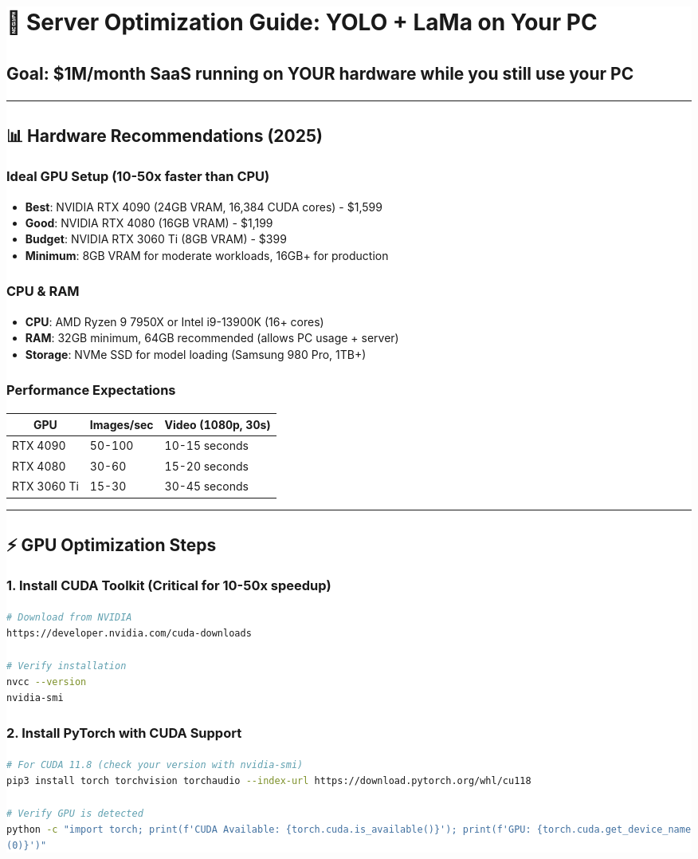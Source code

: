 # 🚀 Server Optimization Guide: YOLO + LaMa on Your PC

## Goal: $1M/month SaaS running on YOUR hardware while you still use your PC

---

## 📊 Hardware Recommendations (2025)

### **Ideal GPU Setup** (10-50x faster than CPU)
- **Best**: NVIDIA RTX 4090 (24GB VRAM, 16,384 CUDA cores) - $1,599
- **Good**: NVIDIA RTX 4080 (16GB VRAM) - $1,199
- **Budget**: NVIDIA RTX 3060 Ti (8GB VRAM) - $399
- **Minimum**: 8GB VRAM for moderate workloads, 16GB+ for production

### **CPU & RAM**
- **CPU**: AMD Ryzen 9 7950X or Intel i9-13900K (16+ cores)
- **RAM**: 32GB minimum, 64GB recommended (allows PC usage + server)
- **Storage**: NVMe SSD for model loading (Samsung 980 Pro, 1TB+)

### **Performance Expectations**
| GPU | Images/sec | Video (1080p, 30s) |
|-----|-----------|-------------------|
| RTX 4090 | 50-100 | 10-15 seconds |
| RTX 4080 | 30-60 | 15-20 seconds |
| RTX 3060 Ti | 15-30 | 30-45 seconds |

---

## ⚡ GPU Optimization Steps

### **1. Install CUDA Toolkit** (Critical for 10-50x speedup)
```bash
# Download from NVIDIA
https://developer.nvidia.com/cuda-downloads

# Verify installation
nvcc --version
nvidia-smi
```

### **2. Install PyTorch with CUDA Support**
```bash
# For CUDA 11.8 (check your version with nvidia-smi)
pip3 install torch torchvision torchaudio --index-url https://download.pytorch.org/whl/cu118

# Verify GPU is detected
python -c "import torch; print(f'CUDA Available: {torch.cuda.is_available()}'); print(f'GPU: {torch.cuda.get_device_name(0)}')"
```
